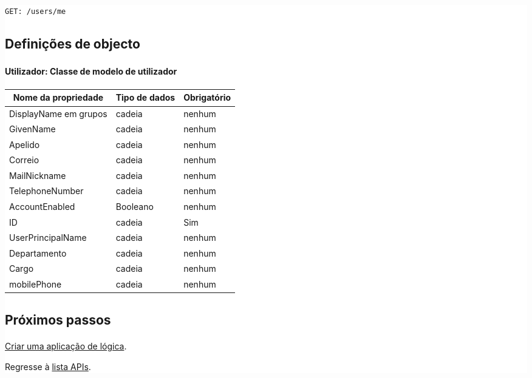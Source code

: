 ```GET: /users/me``` 



## <a name="object-definitions"></a>Definições de objecto

#### <a name="user-user-model-class"></a>Utilizador: Classe de modelo de utilizador

|Nome da propriedade | Tipo de dados |Obrigatório
|---|---|---|
|DisplayName em grupos|cadeia|nenhum|
|GivenName|cadeia|nenhum|
|Apelido|cadeia|nenhum|
|Correio|cadeia|nenhum|
|MailNickname|cadeia|nenhum|
|TelephoneNumber|cadeia|nenhum|
|AccountEnabled|Booleano|nenhum|
|ID|cadeia|Sim
|UserPrincipalName|cadeia|nenhum|
|Departamento|cadeia|nenhum|
|Cargo|cadeia|nenhum|
|mobilePhone|cadeia|nenhum|


## <a name="next-steps"></a>Próximos passos

[Criar uma aplicação de lógica](../app-service-logic/app-service-logic-create-a-logic-app.md).

Regresse à [lista APIs](apis-list.md).

<!--References-->
[5]: https://portal.azure.com
[7]: ./media/connectors-create-api-office365-users/aad-tenant-applications.PNG
[8]: ./media/connectors-create-api-office365-users/aad-tenant-applications-add-appinfo.PNG
[9]: ./media/connectors-create-api-office365-users/aad-tenant-applications-add-app-properties.PNG
[10]: ./media/connectors-create-api-office365-users/contoso-aad-app.PNG
[11]: ./media/connectors-create-api-office365-users/contoso-aad-app-configure.PNG
